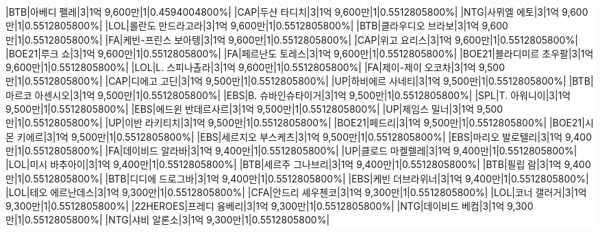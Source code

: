 |BTB|아베디 펠레|3|1억 9,600만|1|0.4594004800%|
|CAP|두샨 타디치|3|1억 9,600만|1|0.5512805800%|
|NTG|사뮈엘 에토|3|1억 9,600만|1|0.5512805800%|
|LOL|롤란도 만드라고라|3|1억 9,600만|1|0.5512805800%|
|BTB|클라우디오 브라보|3|1억 9,600만|1|0.5512805800%|
|FA|케빈-프린스 보아텡|3|1억 9,600만|1|0.5512805800%|
|CAP|위고 요리스|3|1억 9,600만|1|0.5512805800%|
|BOE21|루크 쇼|3|1억 9,600만|1|0.5512805800%|
|FA|페르난도 토레스|3|1억 9,600만|1|0.5512805800%|
|BOE21|블라디미르 초우팔|3|1억 9,600만|1|0.5512805800%|
|LOL|L. 스피나촐라|3|1억 9,600만|1|0.5512805800%|
|FA|제이-제이 오코차|3|1억 9,500만|1|0.5512805800%|
|CAP|디에고 고딘|3|1억 9,500만|1|0.5512805800%|
|UP|하비에르 사네티|3|1억 9,500만|1|0.5512805800%|
|BTB|마르코 아센시오|3|1억 9,500만|1|0.5512805800%|
|EBS|B. 슈바인슈타이거|3|1억 9,500만|1|0.5512805800%|
|SPL|T. 아워니이|3|1억 9,500만|1|0.5512805800%|
|EBS|에드윈 반데르사르|3|1억 9,500만|1|0.5512805800%|
|UP|제임스 밀너|3|1억 9,500만|1|0.5512805800%|
|UP|이반 라키티치|3|1억 9,500만|1|0.5512805800%|
|BOE21|페드리|3|1억 9,500만|1|0.5512805800%|
|BOE21|시몬 키에르|3|1억 9,500만|1|0.5512805800%|
|EBS|세르지오 부스케츠|3|1억 9,500만|1|0.5512805800%|
|EBS|마리오 발로텔리|3|1억 9,400만|1|0.5512805800%|
|FA|데이비드 알라바|3|1억 9,400만|1|0.5512805800%|
|UP|클로드 마켈렐레|3|1억 9,400만|1|0.5512805800%|
|LOL|미시 바추아이|3|1억 9,400만|1|0.5512805800%|
|BTB|세르주 그나브리|3|1억 9,400만|1|0.5512805800%|
|BTB|필립 람|3|1억 9,400만|1|0.5512805800%|
|BTB|디디에 드로그바|3|1억 9,400만|1|0.5512805800%|
|EBS|케빈 더브라위너|3|1억 9,400만|1|0.5512805800%|
|LOL|테오 에르난데스|3|1억 9,300만|1|0.5512805800%|
|CFA|안드리 셰우첸코|3|1억 9,300만|1|0.5512805800%|
|LOL|코너 갤러거|3|1억 9,300만|1|0.5512805800%|
|22HEROES|프레디 융베리|3|1억 9,300만|1|0.5512805800%|
|NTG|데이비드 베컴|3|1억 9,300만|1|0.5512805800%|
|NTG|샤비 알론소|3|1억 9,300만|1|0.5512805800%|